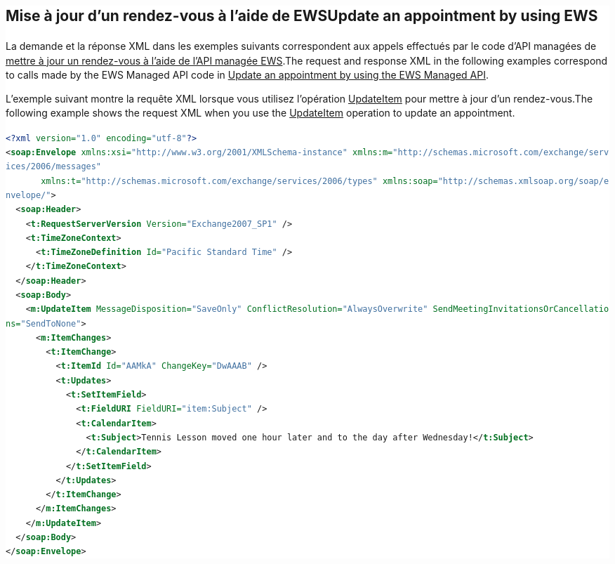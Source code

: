 ## <a name="update-an-appointment-by-using-ews"></a><span data-ttu-id="bd6d5-120">Mise à jour d’un rendez-vous à l’aide de EWS</span><span class="sxs-lookup"><span data-stu-id="bd6d5-120">Update an appointment by using EWS</span></span>
<span data-ttu-id="bd6d5-121"><a name="bk_UpdateApptEWS"> </a></span><span class="sxs-lookup"><span data-stu-id="bd6d5-121"></span></span>

<span data-ttu-id="bd6d5-122">La demande et la réponse XML dans les exemples suivants correspondent aux appels effectués par le code d’API managées de [mettre à jour un rendez-vous à l’aide de l’API managée EWS](#bk_UpdateApptEWSMA).</span><span class="sxs-lookup"><span data-stu-id="bd6d5-122">The request and response XML in the following examples correspond to calls made by the EWS Managed API code in [Update an appointment by using the EWS Managed API](#bk_UpdateApptEWSMA).</span></span>
  
<span data-ttu-id="bd6d5-123">L’exemple suivant montre la requête XML lorsque vous utilisez l’opération [UpdateItem](http://msdn.microsoft.com/library/34643d58-2743-45b0-a08d-bff6dc1da61d%28Office.15%29.aspx) pour mettre à jour d’un rendez-vous.</span><span class="sxs-lookup"><span data-stu-id="bd6d5-123">The following example shows the request XML when you use the [UpdateItem](http://msdn.microsoft.com/library/34643d58-2743-45b0-a08d-bff6dc1da61d%28Office.15%29.aspx) operation to update an appointment.</span></span> 
  
```XML
<?xml version="1.0" encoding="utf-8"?>
<soap:Envelope xmlns:xsi="http://www.w3.org/2001/XMLSchema-instance" xmlns:m="http://schemas.microsoft.com/exchange/services/2006/messages"
       xmlns:t="http://schemas.microsoft.com/exchange/services/2006/types" xmlns:soap="http://schemas.xmlsoap.org/soap/envelope/">
  <soap:Header>
    <t:RequestServerVersion Version="Exchange2007_SP1" />
    <t:TimeZoneContext>
      <t:TimeZoneDefinition Id="Pacific Standard Time" />
    </t:TimeZoneContext>
  </soap:Header>
  <soap:Body>
    <m:UpdateItem MessageDisposition="SaveOnly" ConflictResolution="AlwaysOverwrite" SendMeetingInvitationsOrCancellations="SendToNone">
      <m:ItemChanges>
        <t:ItemChange>
          <t:ItemId Id="AAMkA" ChangeKey="DwAAAB" />
          <t:Updates>
            <t:SetItemField>
              <t:FieldURI FieldURI="item:Subject" />
              <t:CalendarItem>
                <t:Subject>Tennis Lesson moved one hour later and to the day after Wednesday!</t:Subject>
              </t:CalendarItem>
            </t:SetItemField>
          </t:Updates>
        </t:ItemChange>
      </m:ItemChanges>
    </m:UpdateItem>
  </soap:Body>
</soap:Envelope>

```
